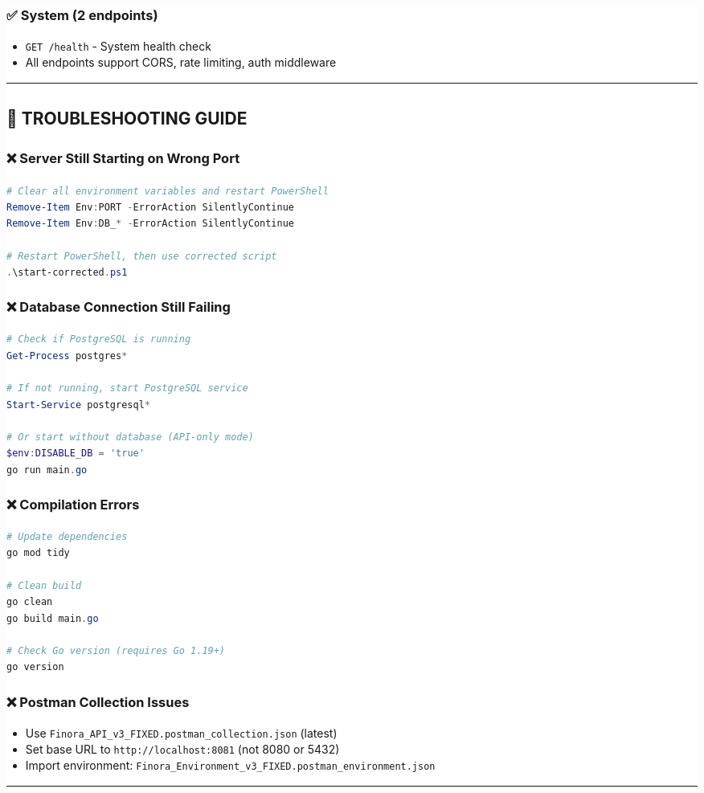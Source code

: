 ### **✅ System (2 endpoints)**
- `GET /health` - System health check
- All endpoints support CORS, rate limiting, auth middleware

---

## 🔧 **TROUBLESHOOTING GUIDE**

### **❌ Server Still Starting on Wrong Port**
```powershell
# Clear all environment variables and restart PowerShell
Remove-Item Env:PORT -ErrorAction SilentlyContinue
Remove-Item Env:DB_* -ErrorAction SilentlyContinue

# Restart PowerShell, then use corrected script
.\start-corrected.ps1
```

### **❌ Database Connection Still Failing**
```powershell
# Check if PostgreSQL is running
Get-Process postgres*

# If not running, start PostgreSQL service
Start-Service postgresql*

# Or start without database (API-only mode)
$env:DISABLE_DB = 'true'
go run main.go
```

### **❌ Compilation Errors**
```powershell
# Update dependencies
go mod tidy

# Clean build
go clean
go build main.go

# Check Go version (requires Go 1.19+)  
go version
```

### **❌ Postman Collection Issues**
- Use `Finora_API_v3_FIXED.postman_collection.json` (latest)
- Set base URL to `http://localhost:8081` (not 8080 or 5432)
- Import environment: `Finora_Environment_v3_FIXED.postman_environment.json`

---
